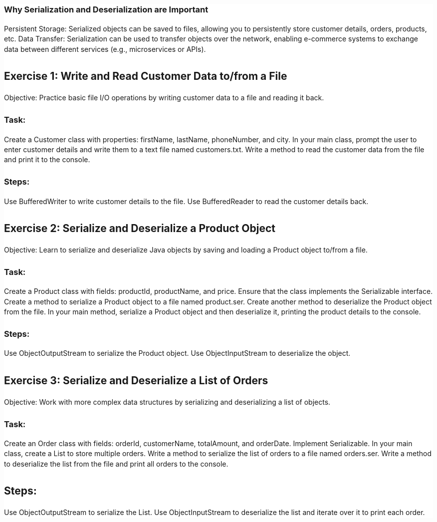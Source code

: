 ~~~java

~~~

### Why Serialization and Deserialization are Important 
Persistent Storage: Serialized objects can be saved to files, allowing you to persistently store customer details, orders, products, etc.
Data Transfer: Serialization can be used to transfer objects over the network, enabling e-commerce systems to exchange data between different services (e.g., microservices or APIs).


## Exercise 1: Write and Read Customer Data to/from a File
Objective: Practice basic file I/O operations by writing customer data to a file and reading it back.

### Task:

Create a Customer class with properties: firstName, lastName, phoneNumber, and city.
In your main class, prompt the user to enter customer details and write them to a text file named customers.txt.
Write a method to read the customer data from the file and print it to the console.
### Steps:

Use BufferedWriter to write customer details to the file.
Use BufferedReader to read the customer details back.

## Exercise 2: Serialize and Deserialize a Product Object
Objective: Learn to serialize and deserialize Java objects by saving and loading a Product object to/from a file.

### Task:

Create a Product class with fields: productId, productName, and price. Ensure that the class implements the Serializable interface.
Create a method to serialize a Product object to a file named product.ser.
Create another method to deserialize the Product object from the file.
In your main method, serialize a Product object and then deserialize it, printing the product details to the console.
### Steps:

Use ObjectOutputStream to serialize the Product object.
Use ObjectInputStream to deserialize the object.

## Exercise 3: Serialize and Deserialize a List of Orders
Objective: Work with more complex data structures by serializing and deserializing a list of objects.

### Task:

Create an Order class with fields: orderId, customerName, totalAmount, and orderDate. Implement Serializable.
In your main class, create a List<Order> to store multiple orders.
Write a method to serialize the list of orders to a file named orders.ser.
Write a method to deserialize the list from the file and print all orders to the console.
## Steps:

Use ObjectOutputStream to serialize the List<Order>.
Use ObjectInputStream to deserialize the list and iterate over it to print each order.
